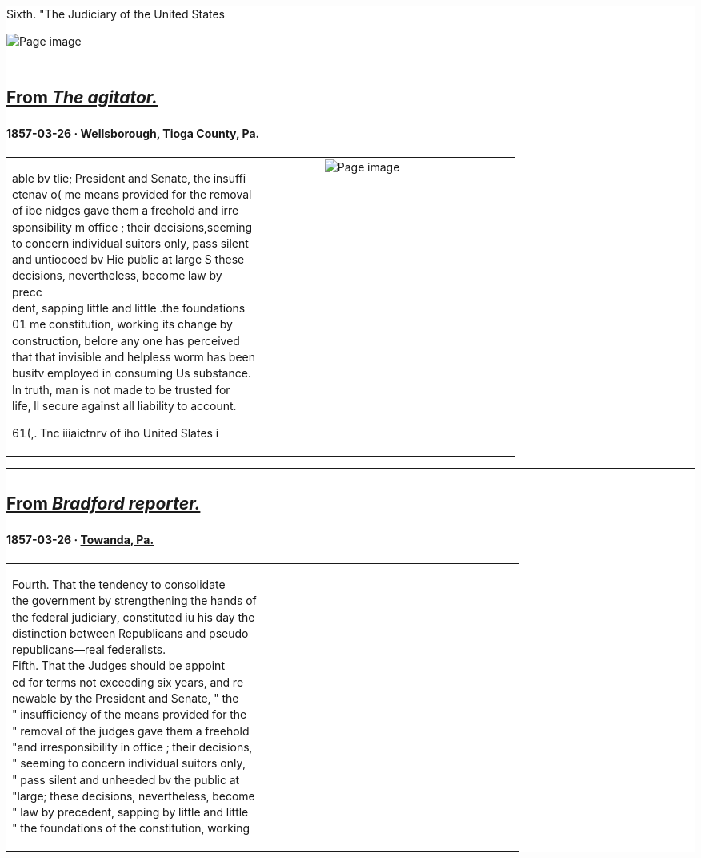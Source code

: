 Sixth. &quot;The Judiciary of the United States
</td><td style="width: 50%; max-height: 75%; margin: auto; display: block;">
<img alt="Page image" src="https://tile.loc.gov/image-services/iiif/service:ndnp:iahi:batch_iahi_kingler_ver01:data:sn87058152:00279529236:1857032301:0343/pct:41.109661993261604,25.628357448143355,10.939028366481905,6.634513586636866/!600,600/0/default.jpg"/>
</td>
</tr></table>

---

## [From _The agitator._](https://panewsarchive.psu.edu/lccn/sn84026595/1857-03-26/ed-1/seq-2/)

#### 1857-03-26 &middot; [Wellsborough, Tioga County, Pa.](http://dbpedia.org/resource/Wellsboro%2C_Pennsylvania)

<table style="width: 100%;"><tr><td style="width: 50%">

  
able bv tlie; President and Senate, the insuffi­  
ctenav o( me means provided for the removal  
of ibe nidges gave them a freehold and irre­  
sponsibility m office ; their decisions,seeming  
to concern individual suitors only, pass silent  
and untiocoed bv Hie public at large S these  
decisions, nevertheless, become law by precc­  
dent, sapping little and little .the foundations  
01 me constitution, working its change by  
construction, belore any one has perceived  
that that invisible and helpless worm has been  
busitv employed in consuming Us substance.  
In truth, man is not made to be trusted for  
life, ll secure against all liability to account.  
  
61(,. Tnc iiiaictnrv of iho United Slates i
</td><td style="width: 50%; max-height: 75%; margin: auto; display: block;">
<img alt="Page image" src="https://panewsarchive.psu.edu/iiif/batch_pst_madisonj_ver01%2Fdata%2Fsn84026595%2F000001703%2F1857032601%2F0050.jp2/pct:3.3193184332816994,34.28056450375824,14.638194290772296,8.877895382727413/!600,600/0/default.jpg"/>
</td>
</tr></table>

---

## [From _Bradford reporter._](https://www.loc.gov/resource/sn84024558/1857-03-26/ed-1/?sp=2)

#### 1857-03-26 &middot; [Towanda, Pa.](http://dbpedia.org/resource/Towanda%2C_Pennsylvania)

<table style="width: 100%;"><tr><td style="width: 50%">

  
Fourth. That the tendency to consolidate  
the government by strengthening the hands of  
the federal judiciary, constituted iu his day the  
distinction between Republicans and pseudo­  
republicans—real federalists.  
Fifth. That the Judges should be appoint­  
ed for terms not exceeding six years, and re­  
newable by the President and Senate, &quot; the  
&quot; insufficiency of the means provided for the  
&quot; removal of the judges gave them a freehold  
&quot;and irresponsibility in office ; their decisions,  
&quot; seeming to concern individual suitors only,  
&quot; pass silent and unheeded bv the public at  
&quot;large; these decisions, nevertheless, become  
&quot; law by precedent, sapping by little and little  
&quot; the foundations of the constitution, working  